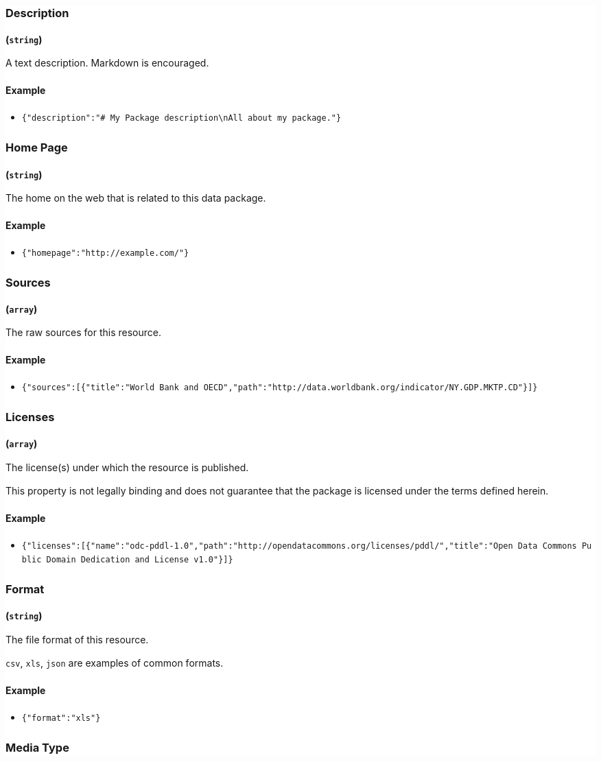 ### Description

**(`string`)**

A text description. Markdown is encouraged.

#### Example

- `{"description":"# My Package description\nAll about my package."}`

### Home Page

**(`string`)**

The home on the web that is related to this data package.

#### Example

- `{"homepage":"http://example.com/"}`

### Sources

**(`array`)**

The raw sources for this resource.

#### Example

- `{"sources":[{"title":"World Bank and OECD","path":"http://data.worldbank.org/indicator/NY.GDP.MKTP.CD"}]}`

### Licenses

**(`array`)**

The license(s) under which the resource is published.

This property is not legally binding and does not guarantee that the package is licensed under the terms defined herein.

#### Example

- `{"licenses":[{"name":"odc-pddl-1.0","path":"http://opendatacommons.org/licenses/pddl/","title":"Open Data Commons Public Domain Dedication and License v1.0"}]}`

### Format

**(`string`)**

The file format of this resource.

`csv`, `xls`, `json` are examples of common formats.

#### Example

- `{"format":"xls"}`

### Media Type
